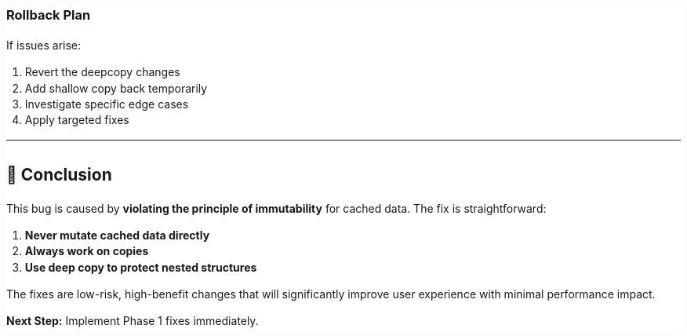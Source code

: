 ### Rollback Plan
If issues arise:
1. Revert the deepcopy changes
2. Add shallow copy back temporarily
3. Investigate specific edge cases
4. Apply targeted fixes

---

## 📝 Conclusion

This bug is caused by **violating the principle of immutability** for cached data. The fix is straightforward:

1. **Never mutate cached data directly**
2. **Always work on copies**
3. **Use deep copy to protect nested structures**

The fixes are low-risk, high-benefit changes that will significantly improve user experience with minimal performance impact.

**Next Step:** Implement Phase 1 fixes immediately.

